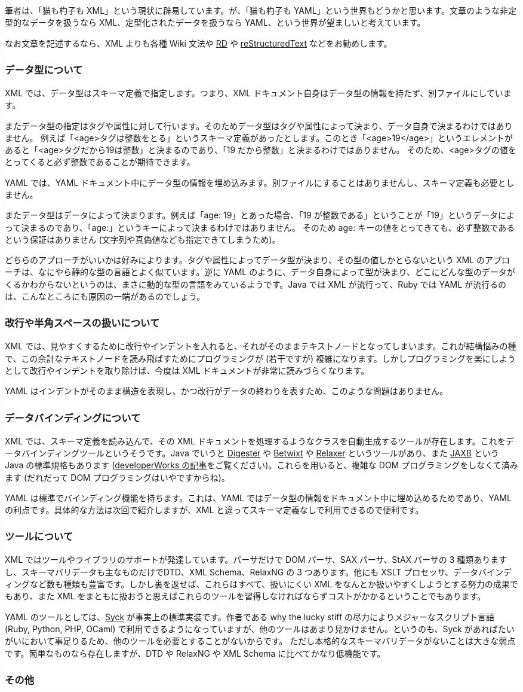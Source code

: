 筆者は、「猫も杓子も XML」という現状に辟易しています。が、「猫も杓子も YAML」という世界もどうかと思います。文章のような非定型的なデータを扱うなら XML、定型化されたデータを扱うなら YAML、という世界が望ましいと考えています。

なお文章を記述するなら、XML よりも各種 Wiki 文法や [RD](http://www2.pos.to/~tosh/ruby/rdtool/ja/whats.html) や [reStructuredText](http://docutils.sourceforge.net/rst.html) などをお勧めします。

### データ型について

XML では、データ型はスキーマ定義で指定します。つまり、XML ドキュメント自身はデータ型の情報を持たず、別ファイルにしています。

またデータ型の指定はタグや属性に対して行います。そのためデータ型はタグや属性によって決まり、データ自身で決まるわけではありません。
例えば「&lt;age&gt;タグは整数をとる」というスキーマ定義があったとします。このとき「&lt;age&gt;19&lt;/age&gt;」というエレメントがあると「&lt;age&gt;タグだから19は整数」と決まるのであり、「19 だから整数」と決まるわけではありません。
そのため、&lt;age&gt;タグの値をとってくると必ず整数であることが期待できます。

YAML では、YAML ドキュメント中にデータ型の情報を埋め込みます。別ファイルにすることはありませんし、スキーマ定義も必要としません。

またデータ型はデータによって決まります。例えば「age: 19」とあった場合、「19 が整数である」ということが「19」というデータによって決まるのであり、「age:」というキーによって決まるわけではありません。
そのため age: キーの値をとってきても、必ず整数であるという保証はありません (文字列や真偽値なども指定できてしまうため)。

どちらのアプローチがいいかは好みによります。タグや属性によってデータ型が決まり、その型の値しかとらないという XML のアプローチは、なにやら静的な型の言語とよく似ています。逆に YAML のように、データ自身によって型が決まり、どこにどんな型のデータがくるかわからないというのは、まさに動的な型の言語をみているようです。Java では XML が流行って、Ruby では YAML が流行るのは、こんなところにも原因の一端があるのでしょう。

### 改行や半角スペースの扱いについて

XML では、見やすくするために改行やインデントを入れると、それがそのままテキストノードとなってしまいます。これが結構悩みの種で、この余計なテキストノードを読み飛ばすためにプログラミングが (若干ですが) 複雑になります。しかしプログラミングを楽にしようとして改行やインデントを取り除けば、今度は XML ドキュメントが非常に読みづらくなります。

YAML はインデントがそのまま構造を表現し、かつ改行がデータの終わりを表すため、このような問題はありません。

### データバインディングについて

XML では、スキーマ定義を読み込んで、その XML ドキュメントを処理するようなクラスを自動生成するツールが存在します。これをデータバインディングツールというそうです。Java でいうと [Digester](http://jakarta.apache.org/commons/digester/) や [Betwixt](http://jakarta.apache.org/commons/betwixt/) や [Relaxer](http://www.asahi-net.or.jp/~dp8t-asm/java/tools/Relaxer/index_ja.html) というツールがあり、また [JAXB](http://java.sun.com/xml/jaxb/) という Java の標準規格もあります ([developerWorks の記事](http://www-6.ibm.com/jp/developerworks/xml/030314/j_x-databdopt.html)をご覧ください)。これらを用いると、複雑な DOM プログラミングをしなくて済みます (だれだって DOM プログラミングはいやですからね)。

YAML は標準でバインディング機能を持ちます。これは、YAML ではデータ型の情報をドキュメント中に埋め込めるためであり、YAML の利点です。具体的な方法は次回で紹介しますが、XML と違ってスキーマ定義なしで利用できるので便利です。

### ツールについて

XML ではツールやライブラリのサポートが発達しています。パーサだけで DOM パーサ、SAX パーサ、StAX パーサの 3 種類ありますし、スキーマバリデータも主なものだけでDTD、XML Schema、RelaxNG の 3 つあります。他にも XSLT プロセッサ、データバインディングなど数も種類も豊富です。しかし裏を返せば、これらはすべて、扱いにくい XML をなんとか扱いやすくしようとする努力の成果でもあり、また XML をまともに扱おうと思えばこれらのツールを習得しなければならずコストがかかるということでもあります。

YAML のツールとしては、[Syck](http://www.whytheluckystiff.net/syck/) が事実上の標準実装です。作者である why the lucky stiff の尽力によりメジャーなスクリプト言語 (Ruby, Python, PHP, OCaml) で利用できるようになっていますが、他のツールはあまり見かけません。というのも、Syck があればたいがいにおいて事足りるため、他のツールを必要とすることがないからです。
ただし本格的なスキーマバリデータがないことは大きな弱点です。簡単なものなら存在しますが、DTD や RelaxNG や XML Schema に比べてかなり低機能です。

### その他
